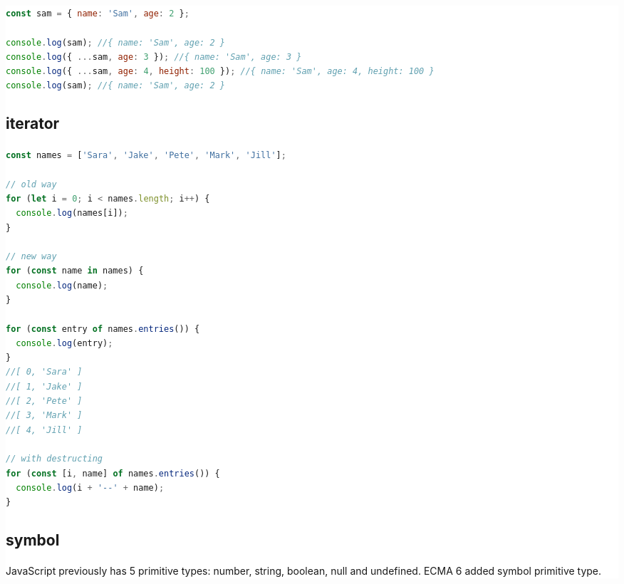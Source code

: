 ```js
const sam = { name: 'Sam', age: 2 };

console.log(sam); //{ name: 'Sam', age: 2 }
console.log({ ...sam, age: 3 }); //{ name: 'Sam', age: 3 }
console.log({ ...sam, age: 4, height: 100 }); //{ name: 'Sam', age: 4, height: 100 }
console.log(sam); //{ name: 'Sam', age: 2 }
```

## iterator

```js
const names = ['Sara', 'Jake', 'Pete', 'Mark', 'Jill'];

// old way
for (let i = 0; i < names.length; i++) {
  console.log(names[i]);
}

// new way
for (const name in names) {
  console.log(name);
}

for (const entry of names.entries()) {
  console.log(entry);
}
//[ 0, 'Sara' ]
//[ 1, 'Jake' ]
//[ 2, 'Pete' ]
//[ 3, 'Mark' ]
//[ 4, 'Jill' ]

// with destructing
for (const [i, name] of names.entries()) {
  console.log(i + '--' + name);
}
```

## symbol

JavaScript previously has 5 primitive types: number, string, boolean, null and undefined. ECMA 6 added symbol primitive type.
